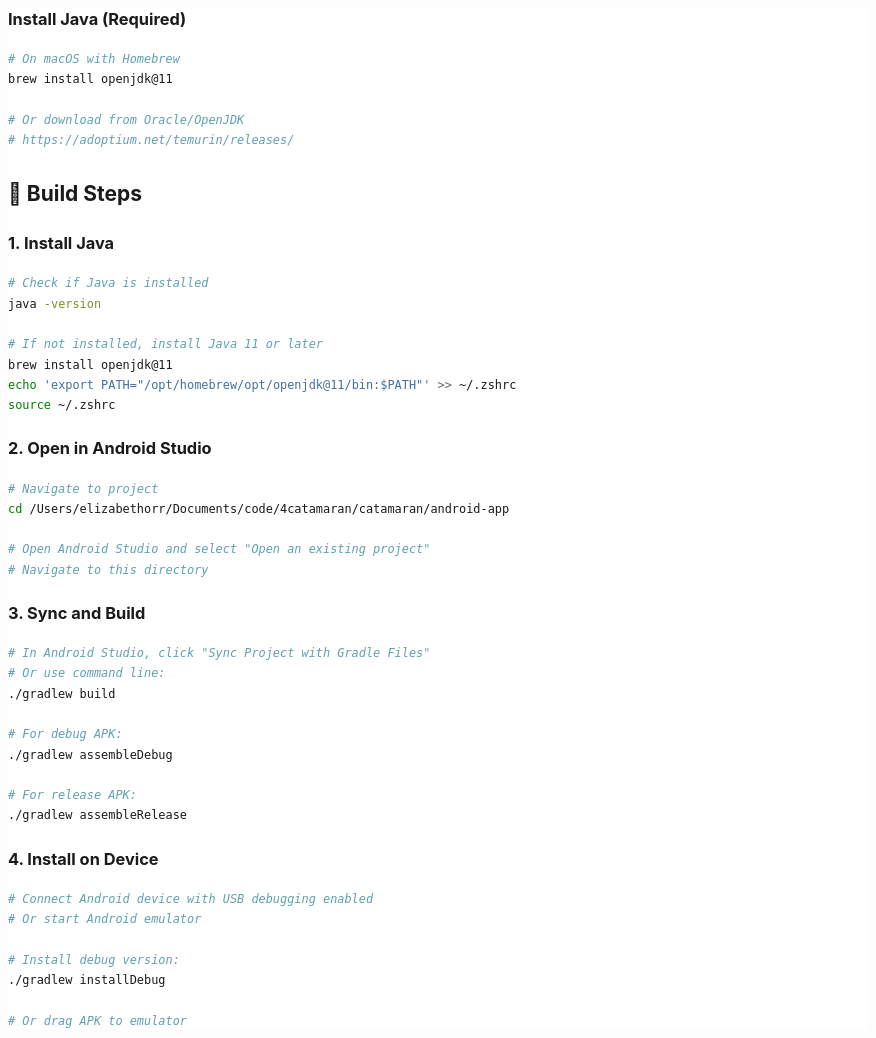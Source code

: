### Install Java (Required)
```bash
# On macOS with Homebrew
brew install openjdk@11

# Or download from Oracle/OpenJDK
# https://adoptium.net/temurin/releases/
```

## 🔧 Build Steps

### 1. Install Java
```bash
# Check if Java is installed
java -version

# If not installed, install Java 11 or later
brew install openjdk@11
echo 'export PATH="/opt/homebrew/opt/openjdk@11/bin:$PATH"' >> ~/.zshrc
source ~/.zshrc
```

### 2. Open in Android Studio
```bash
# Navigate to project
cd /Users/elizabethorr/Documents/code/4catamaran/catamaran/android-app

# Open Android Studio and select "Open an existing project"
# Navigate to this directory
```

### 3. Sync and Build
```bash
# In Android Studio, click "Sync Project with Gradle Files"
# Or use command line:
./gradlew build

# For debug APK:
./gradlew assembleDebug

# For release APK:
./gradlew assembleRelease
```

### 4. Install on Device
```bash
# Connect Android device with USB debugging enabled
# Or start Android emulator

# Install debug version:
./gradlew installDebug

# Or drag APK to emulator
```
